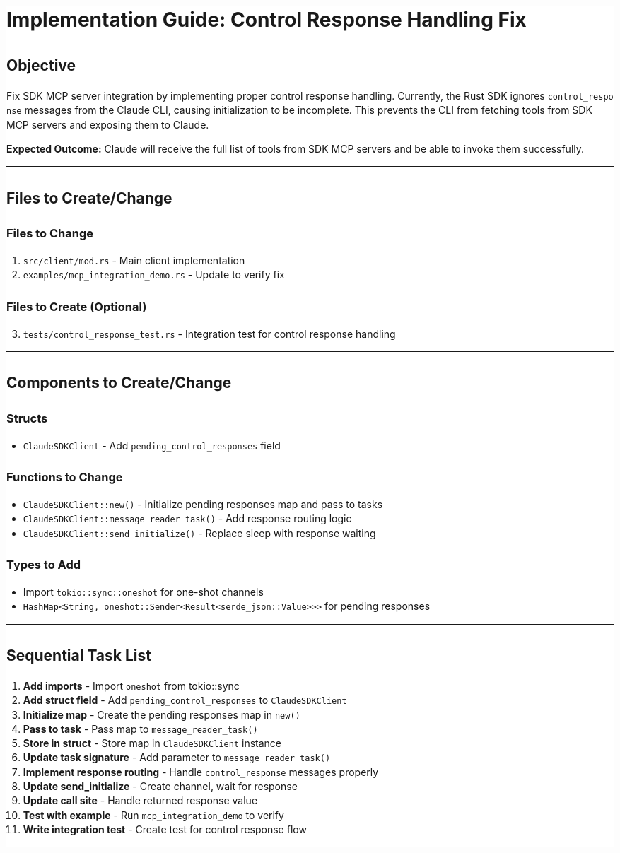 # Implementation Guide: Control Response Handling Fix

## Objective

Fix SDK MCP server integration by implementing proper control response handling. Currently, the Rust SDK ignores `control_response` messages from the Claude CLI, causing initialization to be incomplete. This prevents the CLI from fetching tools from SDK MCP servers and exposing them to Claude.

**Expected Outcome:** Claude will receive the full list of tools from SDK MCP servers and be able to invoke them successfully.

---

## Files to Create/Change

### Files to Change
1. `src/client/mod.rs` - Main client implementation
2. `examples/mcp_integration_demo.rs` - Update to verify fix

### Files to Create (Optional)
3. `tests/control_response_test.rs` - Integration test for control response handling

---

## Components to Create/Change

### Structs
- `ClaudeSDKClient` - Add `pending_control_responses` field

### Functions to Change
- `ClaudeSDKClient::new()` - Initialize pending responses map and pass to tasks
- `ClaudeSDKClient::message_reader_task()` - Add response routing logic
- `ClaudeSDKClient::send_initialize()` - Replace sleep with response waiting

### Types to Add
- Import `tokio::sync::oneshot` for one-shot channels
- `HashMap<String, oneshot::Sender<Result<serde_json::Value>>>` for pending responses

---

## Sequential Task List

1. **Add imports** - Import `oneshot` from tokio::sync
2. **Add struct field** - Add `pending_control_responses` to `ClaudeSDKClient`
3. **Initialize map** - Create the pending responses map in `new()`
4. **Pass to task** - Pass map to `message_reader_task()`
5. **Store in struct** - Store map in `ClaudeSDKClient` instance
6. **Update task signature** - Add parameter to `message_reader_task()`
7. **Implement response routing** - Handle `control_response` messages properly
8. **Update send_initialize** - Create channel, wait for response
9. **Update call site** - Handle returned response value
10. **Test with example** - Run `mcp_integration_demo` to verify
11. **Write integration test** - Create test for control response flow

---